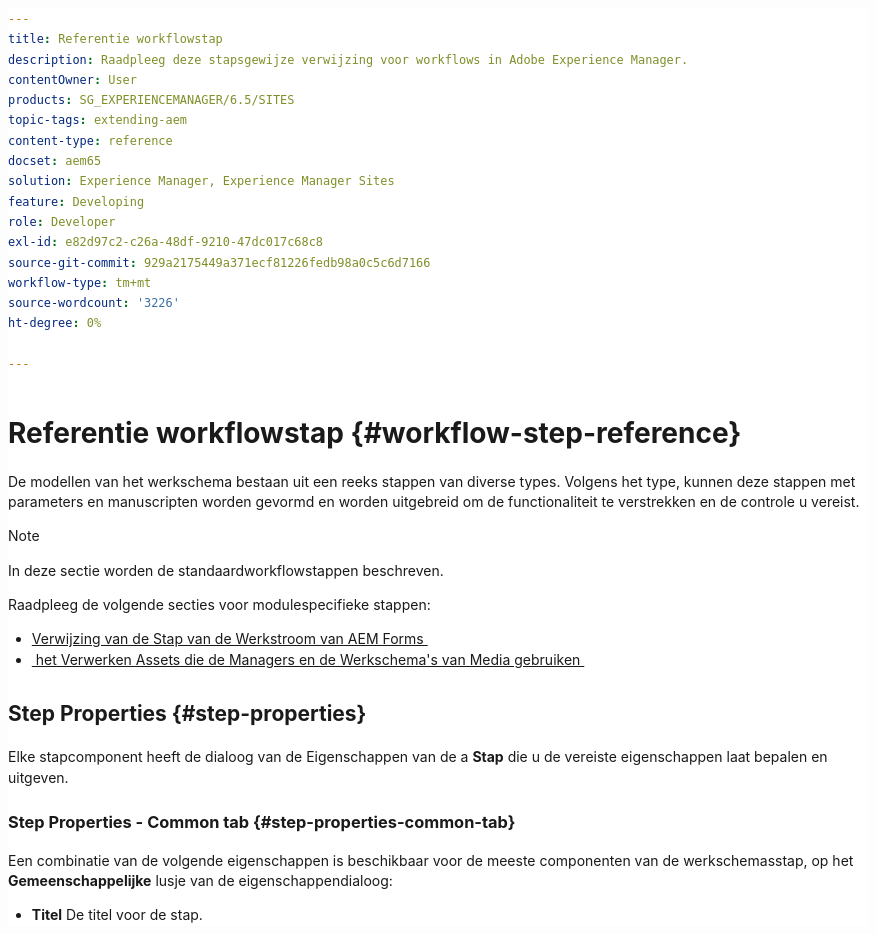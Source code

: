 ```yaml
---
title: Referentie workflowstap
description: Raadpleeg deze stapsgewijze verwijzing voor workflows in Adobe Experience Manager.
contentOwner: User
products: SG_EXPERIENCEMANAGER/6.5/SITES
topic-tags: extending-aem
content-type: reference
docset: aem65
solution: Experience Manager, Experience Manager Sites
feature: Developing
role: Developer
exl-id: e82d97c2-c26a-48df-9210-47dc017c68c8
source-git-commit: 929a2175449a371ecf81226fedb98a0c5c6d7166
workflow-type: tm+mt
source-wordcount: '3226'
ht-degree: 0%

---
```


# Referentie workflowstap {#workflow-step-reference}

De modellen van het werkschema bestaan uit een reeks stappen van diverse types. Volgens het type, kunnen deze stappen met parameters en manuscripten worden gevormd en worden uitgebreid om de functionaliteit te verstrekken en de controle u vereist.

>[!NOTE]
>
>In deze sectie worden de standaardworkflowstappen beschreven.
>
>Raadpleeg de volgende secties voor modulespecifieke stappen:
>
>* [&#x200B; Verwijzing van de Stap van de Werkstroom van AEM Forms &#x200B;](/help/forms/using/aem-forms-workflow-step-reference.md)
>* [&#x200B; het Verwerken Assets die de Managers en de Werkschema&#39;s van Media gebruiken &#x200B;](/help/assets/media-handlers.md)
>

## Step Properties {#step-properties}

Elke stapcomponent heeft de dialoog van de Eigenschappen van de a **Stap** die u de vereiste eigenschappen laat bepalen en uitgeven.

### Step Properties - Common tab {#step-properties-common-tab}

Een combinatie van de volgende eigenschappen is beschikbaar voor de meeste componenten van de werkschemasstap, op het **Gemeenschappelijke** lusje van de eigenschappendialoog:

* **Titel**
De titel voor de stap.
